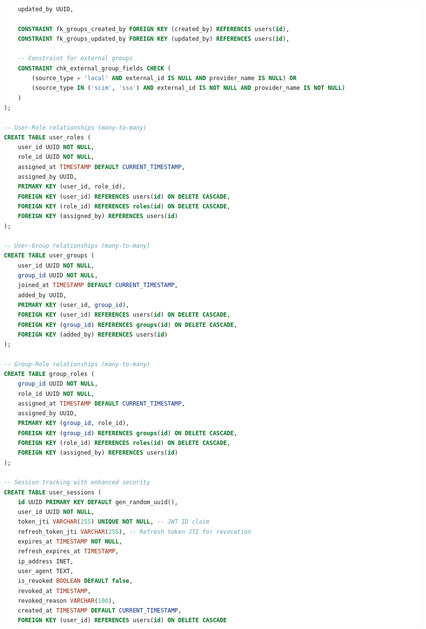 ```sql
    updated_by UUID,
    
    CONSTRAINT fk_groups_created_by FOREIGN KEY (created_by) REFERENCES users(id),
    CONSTRAINT fk_groups_updated_by FOREIGN KEY (updated_by) REFERENCES users(id),
    
    -- Constraint for external groups
    CONSTRAINT chk_external_group_fields CHECK (
        (source_type = 'local' AND external_id IS NULL AND provider_name IS NULL) OR
        (source_type IN ('scim', 'sso') AND external_id IS NOT NULL AND provider_name IS NOT NULL)
    )
);

-- User-Role relationships (many-to-many)
CREATE TABLE user_roles (
    user_id UUID NOT NULL,
    role_id UUID NOT NULL,
    assigned_at TIMESTAMP DEFAULT CURRENT_TIMESTAMP,
    assigned_by UUID,
    PRIMARY KEY (user_id, role_id),
    FOREIGN KEY (user_id) REFERENCES users(id) ON DELETE CASCADE,
    FOREIGN KEY (role_id) REFERENCES roles(id) ON DELETE CASCADE,
    FOREIGN KEY (assigned_by) REFERENCES users(id)
);

-- User-Group relationships (many-to-many)
CREATE TABLE user_groups (
    user_id UUID NOT NULL,
    group_id UUID NOT NULL,
    joined_at TIMESTAMP DEFAULT CURRENT_TIMESTAMP,
    added_by UUID,
    PRIMARY KEY (user_id, group_id),
    FOREIGN KEY (user_id) REFERENCES users(id) ON DELETE CASCADE,
    FOREIGN KEY (group_id) REFERENCES groups(id) ON DELETE CASCADE,
    FOREIGN KEY (added_by) REFERENCES users(id)
);

-- Group-Role relationships (many-to-many)
CREATE TABLE group_roles (
    group_id UUID NOT NULL,
    role_id UUID NOT NULL,
    assigned_at TIMESTAMP DEFAULT CURRENT_TIMESTAMP,
    assigned_by UUID,
    PRIMARY KEY (group_id, role_id),
    FOREIGN KEY (group_id) REFERENCES groups(id) ON DELETE CASCADE,
    FOREIGN KEY (role_id) REFERENCES roles(id) ON DELETE CASCADE,
    FOREIGN KEY (assigned_by) REFERENCES users(id)
);

-- Session tracking with enhanced security
CREATE TABLE user_sessions (
    id UUID PRIMARY KEY DEFAULT gen_random_uuid(),
    user_id UUID NOT NULL,
    token_jti VARCHAR(255) UNIQUE NOT NULL, -- JWT ID claim
    refresh_token_jti VARCHAR(255), -- Refresh token JTI for revocation
    expires_at TIMESTAMP NOT NULL,
    refresh_expires_at TIMESTAMP,
    ip_address INET,
    user_agent TEXT,
    is_revoked BOOLEAN DEFAULT false,
    revoked_at TIMESTAMP,
    revoked_reason VARCHAR(100),
    created_at TIMESTAMP DEFAULT CURRENT_TIMESTAMP,
    FOREIGN KEY (user_id) REFERENCES users(id) ON DELETE CASCADE
```